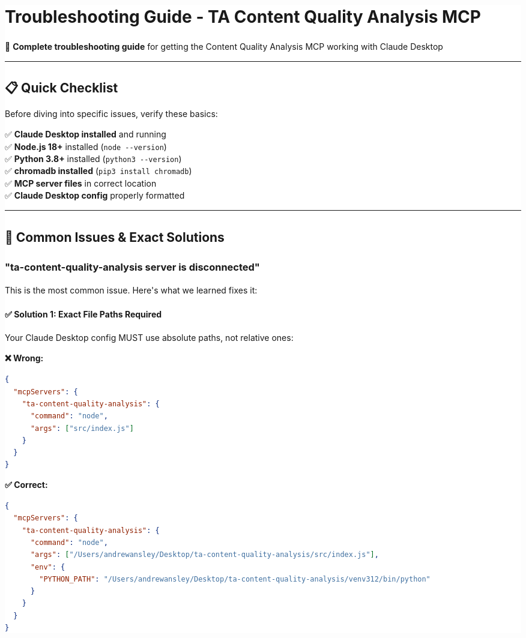 # Troubleshooting Guide - TA Content Quality Analysis MCP

🔧 **Complete troubleshooting guide** for getting the Content Quality Analysis MCP working with Claude Desktop

---

## 📋 Quick Checklist

Before diving into specific issues, verify these basics:

✅ **Claude Desktop installed** and running  
✅ **Node.js 18+** installed (`node --version`)  
✅ **Python 3.8+** installed (`python3 --version`)  
✅ **chromadb installed** (`pip3 install chromadb`)  
✅ **MCP server files** in correct location  
✅ **Claude Desktop config** properly formatted  

---

## 🚨 Common Issues & Exact Solutions

### "ta-content-quality-analysis server is disconnected"

This is the most common issue. Here's what we learned fixes it:

#### ✅ **Solution 1: Exact File Paths Required**
Your Claude Desktop config MUST use absolute paths, not relative ones:

**❌ Wrong:**
```json
{
  "mcpServers": {
    "ta-content-quality-analysis": {
      "command": "node",
      "args": ["src/index.js"]
    }
  }
}
```

**✅ Correct:**
```json
{
  "mcpServers": {
    "ta-content-quality-analysis": {
      "command": "node",
      "args": ["/Users/andrewansley/Desktop/ta-content-quality-analysis/src/index.js"],
      "env": {
        "PYTHON_PATH": "/Users/andrewansley/Desktop/ta-content-quality-analysis/venv312/bin/python"
      }
    }
  }
}
```
